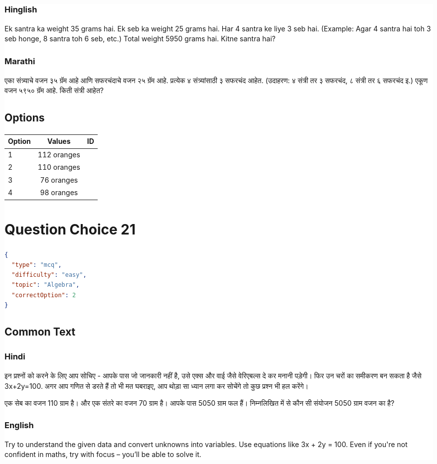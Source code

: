 ### Hinglish

Ek santra ka weight 35 grams hai. Ek seb ka weight 25 grams hai. Har 4 santra ke liye 3 seb hai. (Example: Agar 4 santra hai toh 3 seb honge, 8 santra toh 6 seb, etc.) Total weight 5950 grams hai. Kitne santra hai?

### Marathi

एका संत्र्याचे वजन ३५ ग्रॅम आहे आणि सफरचंदाचे वजन २५ ग्रॅम आहे. प्रत्येक ४ संत्र्यांसाठी ३ सफरचंद आहेत. (उदाहरण: ४ संत्री तर ३ सफरचंद, ८ संत्री तर ६ सफरचंद इ.) एकूण वजन ५९५० ग्रॅम आहे. किती संत्री आहेत?

## Options

| Option |   Values    | ID  |
| :----- | :---------: | :-: |
| 1      | 112 oranges |     |
| 2      | 110 oranges |     |
| 3      | 76 oranges  |     |
| 4      | 98 oranges  |     |

# Question Choice 21

```json
{
  "type": "mcq",
  "difficulty": "easy",
  "topic": "Algebra",
  "correctOption": 2
}
```

## Common Text

### Hindi

इन प्रश्नों को करने के लिए आप सोचिए - आपके पास जो जानकारी नहीं है, उसे एक्स और वाई जैसे वेरिएबल्स दे कर मनानी पड़ेगी। फिर उन चरों का समीकरण बन सकता है जैसे 3x+2y=100. अगर आप गणित से डरते हैं तो भी मत घबराइए, आप थोड़ा सा ध्यान लगा कर सोचेंगे तो कुछ प्रश्न भी हल करेंगे।

एक सेब का वजन 110 ग्राम है। और एक संतरे का वजन 70 ग्राम है। आपके पास 5050 ग्राम फल हैं। निम्नलिखित में से कौन सी संयोजन 5050 ग्राम वजन का है?

### English

Try to understand the given data and convert unknowns into variables. Use equations like 3x + 2y = 100. Even if you're not confident in maths, try with focus – you’ll be able to solve it.
